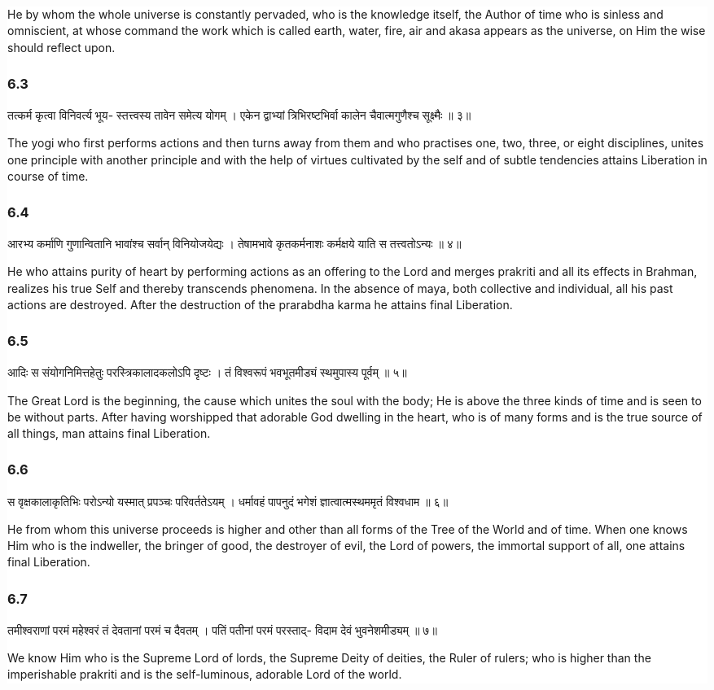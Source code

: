 He by whom the whole universe is constantly pervaded, who is the knowledge itself, the Author of time who is sinless and omniscient, at whose command the work which is called earth, water, fire, air and akasa appears as the universe, on Him the wise should reflect upon.
### 6.3
तत्कर्म कृत्वा विनिवर्त्य भूय-
स्तत्त्वस्य तावेन समेत्य योगम् ।
एकेन द्वाभ्यां त्रिभिरष्टभिर्वा
कालेन चैवात्मगुणैश्च सूक्ष्मैः ॥ ३॥

The yogi who first performs actions and then turns away from them and who practises one, two, three, or eight disciplines, unites one principle with another principle and with the help of virtues cultivated by the self and of subtle tendencies attains Liberation in course of time.
### 6.4
आरभ्य कर्माणि गुणान्वितानि
भावांश्च सर्वान् विनियोजयेद्यः ।
तेषामभावे कृतकर्मनाशः
कर्मक्षये याति स तत्त्वतोऽन्यः ॥ ४॥

He who attains purity of heart by performing actions as an offering to the Lord and merges prakriti and all its effects in Brahman, realizes his true Self and thereby transcends phenomena. In the absence of maya, both collective and individual, all his past actions are destroyed. After the destruction of the prarabdha karma he attains final Liberation.
### 6.5
आदिः स संयोगनिमित्तहेतुः
परस्त्रिकालादकलोऽपि दृष्टः ।
तं विश्वरूपं भवभूतमीड्यं
स्थमुपास्य पूर्वम् ॥ ५॥

The Great Lord is the beginning, the cause which unites the soul with the body; He is above the three kinds of time and is seen to be without parts. After having worshipped that adorable God dwelling in the heart, who is of many forms and is the true source of all things, man attains final Liberation.
### 6.6
स वृक्षकालाकृतिभिः परोऽन्यो
यस्मात् प्रपञ्चः परिवर्ततेऽयम् ।
धर्मावहं पापनुदं भगेशं
ज्ञात्वात्मस्थममृतं विश्वधाम ॥ ६॥

He from whom this universe proceeds is higher and other than all forms of the Tree of the World and of time. When one knows Him who is the indweller, the bringer of good, the destroyer of evil, the Lord of powers, the immortal support of all, one attains final Liberation.
### 6.7
तमीश्वराणां परमं महेश्वरं
तं देवतानां परमं च दैवतम् ।
पतिं पतीनां परमं परस्ताद्-
विदाम देवं भुवनेशमीड्यम् ॥ ७॥

We know Him who is the Supreme Lord of lords, the Supreme Deity of deities, the Ruler of rulers; who is higher than the imperishable prakriti and is the self-luminous, adorable Lord of the world.
